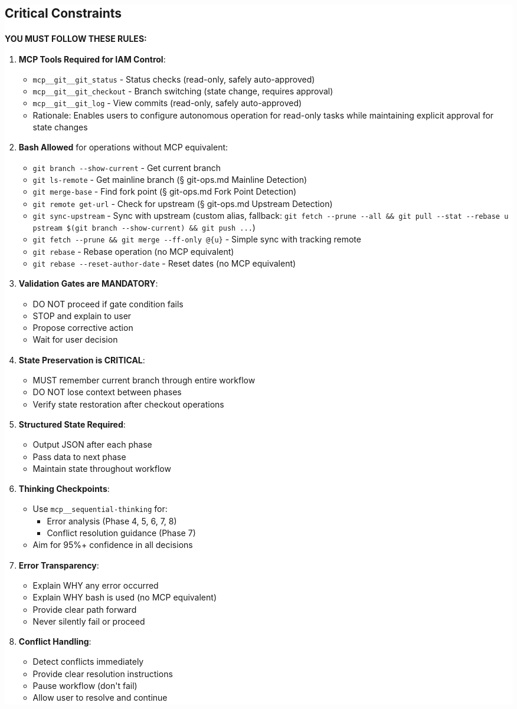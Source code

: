 ## Critical Constraints

**YOU MUST FOLLOW THESE RULES:**

1. **MCP Tools Required for IAM Control**:
   - `mcp__git__git_status` - Status checks (read-only, safely auto-approved)
   - `mcp__git__git_checkout` - Branch switching (state change, requires approval)
   - `mcp__git__git_log` - View commits (read-only, safely auto-approved)
   - Rationale: Enables users to configure autonomous operation for read-only tasks while maintaining explicit approval for state changes

2. **Bash Allowed** for operations without MCP equivalent:
   - `git branch --show-current` - Get current branch
   - `git ls-remote` - Get mainline branch (§ git-ops.md Mainline Detection)
   - `git merge-base` - Find fork point (§ git-ops.md Fork Point Detection)
   - `git remote get-url` - Check for upstream (§ git-ops.md Upstream Detection)
   - `git sync-upstream` - Sync with upstream (custom alias, fallback: `git fetch --prune --all && git pull --stat --rebase upstream $(git branch --show-current) && git push ...`)
   - `git fetch --prune && git merge --ff-only @{u}` - Simple sync with tracking remote
   - `git rebase` - Rebase operation (no MCP equivalent)
   - `git rebase --reset-author-date` - Reset dates (no MCP equivalent)

3. **Validation Gates are MANDATORY**:
   - DO NOT proceed if gate condition fails
   - STOP and explain to user
   - Propose corrective action
   - Wait for user decision

4. **State Preservation is CRITICAL**:
   - MUST remember current branch through entire workflow
   - DO NOT lose context between phases
   - Verify state restoration after checkout operations

5. **Structured State Required**:
   - Output JSON after each phase
   - Pass data to next phase
   - Maintain state throughout workflow

6. **Thinking Checkpoints**:
   - Use `mcp__sequential-thinking` for:
     - Error analysis (Phase 4, 5, 6, 7, 8)
     - Conflict resolution guidance (Phase 7)
   - Aim for 95%+ confidence in all decisions

7. **Error Transparency**:
   - Explain WHY any error occurred
   - Explain WHY bash is used (no MCP equivalent)
   - Provide clear path forward
   - Never silently fail or proceed

8. **Conflict Handling**:
   - Detect conflicts immediately
   - Provide clear resolution instructions
   - Pause workflow (don't fail)
   - Allow user to resolve and continue
